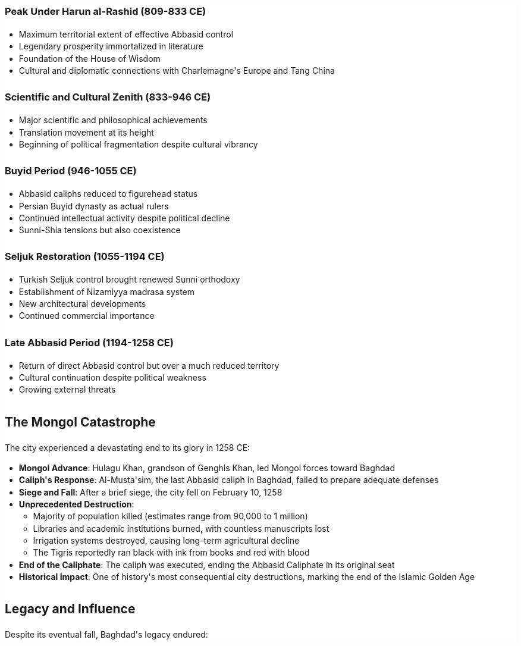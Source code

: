 ### Peak Under Harun al-Rashid (809-833 CE)
- Maximum territorial extent of effective Abbasid control
- Legendary prosperity immortalized in literature
- Foundation of the House of Wisdom
- Cultural and diplomatic connections with Charlemagne's Europe and Tang China

### Scientific and Cultural Zenith (833-946 CE)
- Major scientific and philosophical achievements
- Translation movement at its height
- Beginning of political fragmentation despite cultural vibrancy

### Buyid Period (946-1055 CE)
- Abbasid caliphs reduced to figurehead status
- Persian Buyid dynasty as actual rulers
- Continued intellectual activity despite political decline
- Sunni-Shia tensions but also coexistence

### Seljuk Restoration (1055-1194 CE)
- Turkish Seljuk control brought renewed Sunni orthodoxy
- Establishment of Nizamiyya madrasa system
- New architectural developments
- Continued commercial importance

### Late Abbasid Period (1194-1258 CE)
- Return of direct Abbasid control but over a much reduced territory
- Cultural continuation despite political weakness
- Growing external threats

## The Mongol Catastrophe

The city experienced a devastating end to its glory in 1258 CE:

- **Mongol Advance**: Hulagu Khan, grandson of Genghis Khan, led Mongol forces toward Baghdad
- **Caliph's Response**: Al-Musta'sim, the last Abbasid caliph in Baghdad, failed to prepare adequate defenses
- **Siege and Fall**: After a brief siege, the city fell on February 10, 1258
- **Unprecedented Destruction**: 
  - Majority of population killed (estimates range from 90,000 to 1 million)
  - Libraries and academic institutions burned, with countless manuscripts lost
  - Irrigation systems destroyed, causing long-term agricultural decline
  - The Tigris reportedly ran black with ink from books and red with blood
- **End of the Caliphate**: The caliph was executed, ending the Abbasid Caliphate in its original seat
- **Historical Impact**: One of history's most consequential city destructions, marking the end of the Islamic Golden Age

## Legacy and Influence

Despite its eventual fall, Baghdad's legacy endured:
